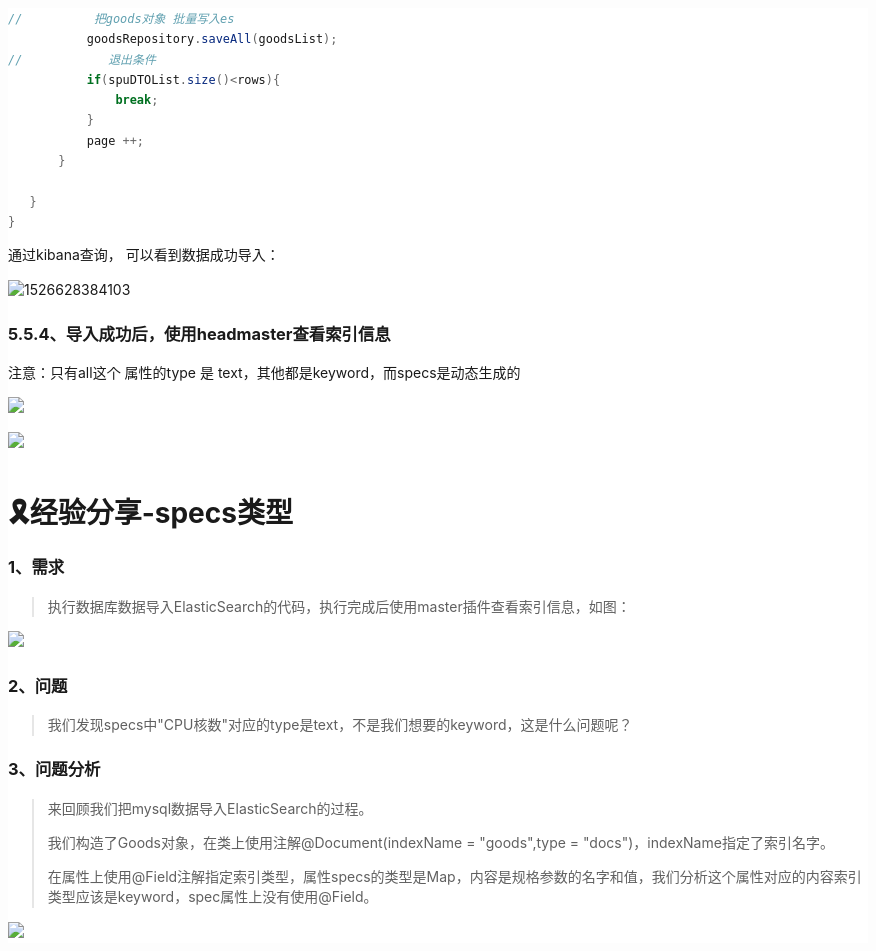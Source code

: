  ```java
//          把goods对象 批量写入es
            goodsRepository.saveAll(goodsList);
//            退出条件
            if(spuDTOList.size()<rows){
                break;
            }
            page ++;
        }

    }
}

 ```

 通过kibana查询， 可以看到数据成功导入：

 ![1526628384103](assets/1526628384103.png)

### 5.5.4、导入成功后，使用headmaster查看索引信息

注意：只有all这个 属性的type 是 text，其他都是keyword，而specs是动态生成的

![](assets/Snipaste_2019-09-01_10-27-15.png)

![](assets/Snipaste_2019-09-01_10-28-02.png)



# 🎗经验分享-specs类型

### 1、需求

> 执行数据库数据导入ElasticSearch的代码，执行完成后使用master插件查看索引信息，如图：

![](../../../%E8%AF%BE%E7%A8%8B/%E9%A1%B9%E7%9B%AE%E4%BA%8C/%E4%B9%90%E4%BC%98%E5%95%86%E5%9F%8E-%E6%89%80%E6%9C%89%E7%AC%94%E8%AE%B0-%E5%B8%A6%E7%BB%8F%E9%AA%8C%E5%80%BC/assets/1595406375.png)

### 2、问题

> 我们发现specs中"CPU核数"对应的type是text，不是我们想要的keyword，这是什么问题呢？

### 3、问题分析

> 来回顾我们把mysql数据导入ElasticSearch的过程。
>
> 我们构造了Goods对象，在类上使用注解@Document(indexName = "goods",type = "docs")，indexName指定了索引名字。
>
> 在属性上使用@Field注解指定索引类型，属性specs的类型是Map，内容是规格参数的名字和值，我们分析这个属性对应的内容索引类型应该是keyword，spec属性上没有使用@Field。

![](../../../%E8%AF%BE%E7%A8%8B/%E9%A1%B9%E7%9B%AE%E4%BA%8C/%E4%B9%90%E4%BC%98%E5%95%86%E5%9F%8E-%E6%89%80%E6%9C%89%E7%AC%94%E8%AE%B0-%E5%B8%A6%E7%BB%8F%E9%AA%8C%E5%80%BC/assets/1595408006.png)


